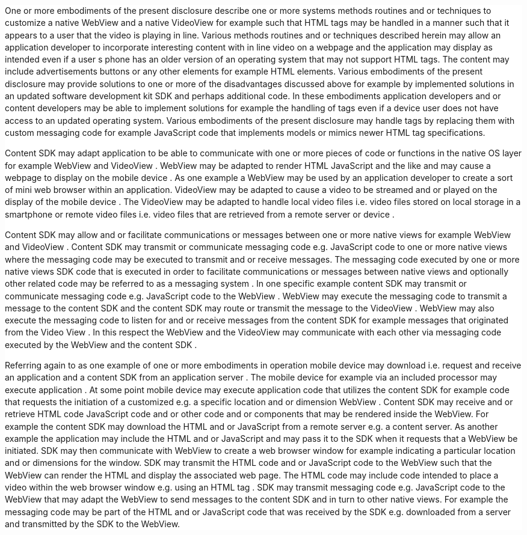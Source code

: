 One or more embodiments of the present disclosure describe one or more systems methods routines and or techniques to customize a native WebView and a native VideoView for example such that HTML tags may be handled in a manner such that it appears to a user that the video is playing in line. Various methods routines and or techniques described herein may allow an application developer to incorporate interesting content with in line video on a webpage and the application may display as intended even if a user s phone has an older version of an operating system that may not support HTML tags. The content may include advertisements buttons or any other elements for example HTML elements. Various embodiments of the present disclosure may provide solutions to one or more of the disadvantages discussed above for example by implemented solutions in an updated software development kit SDK and perhaps additional code. In these embodiments application developers and or content developers may be able to implement solutions for example the handling of tags even if a device user does not have access to an updated operating system. Various embodiments of the present disclosure may handle tags by replacing them with custom messaging code for example JavaScript code that implements models or mimics newer HTML tag specifications.

Content SDK may adapt application to be able to communicate with one or more pieces of code or functions in the native OS layer for example WebView and VideoView . WebView may be adapted to render HTML JavaScript and the like and may cause a webpage to display on the mobile device . As one example a WebView may be used by an application developer to create a sort of mini web browser within an application. VideoView may be adapted to cause a video to be streamed and or played on the display of the mobile device . The VideoView may be adapted to handle local video files i.e. video files stored on local storage in a smartphone or remote video files i.e. video files that are retrieved from a remote server or device .

Content SDK may allow and or facilitate communications or messages between one or more native views for example WebView and VideoView . Content SDK may transmit or communicate messaging code e.g. JavaScript code to one or more native views where the messaging code may be executed to transmit and or receive messages. The messaging code executed by one or more native views SDK code that is executed in order to facilitate communications or messages between native views and optionally other related code may be referred to as a messaging system . In one specific example content SDK may transmit or communicate messaging code e.g. JavaScript code to the WebView . WebView may execute the messaging code to transmit a message to the content SDK and the content SDK may route or transmit the message to the VideoView . WebView may also execute the messaging code to listen for and or receive messages from the content SDK for example messages that originated from the Video View . In this respect the WebView and the VideoView may communicate with each other via messaging code executed by the WebView and the content SDK .

Referring again to as one example of one or more embodiments in operation mobile device may download i.e. request and receive an application and a content SDK from an application server . The mobile device for example via an included processor may execute application . At some point mobile device may execute application code that utilizes the content SDK for example code that requests the initiation of a customized e.g. a specific location and or dimension WebView . Content SDK may receive and or retrieve HTML code JavaScript code and or other code and or components that may be rendered inside the WebView. For example the content SDK may download the HTML and or JavaScript from a remote server e.g. a content server. As another example the application may include the HTML and or JavaScript and may pass it to the SDK when it requests that a WebView be initiated. SDK may then communicate with WebView to create a web browser window for example indicating a particular location and or dimensions for the window. SDK may transmit the HTML code and or JavaScript code to the WebView such that the WebView can render the HTML and display the associated web page. The HTML code may include code intended to place a video within the web browser window e.g. using an HTML tag . SDK may transmit messaging code e.g. JavaScript code to the WebView that may adapt the WebView to send messages to the content SDK and in turn to other native views. For example the messaging code may be part of the HTML and or JavaScript code that was received by the SDK e.g. downloaded from a server and transmitted by the SDK to the WebView.
